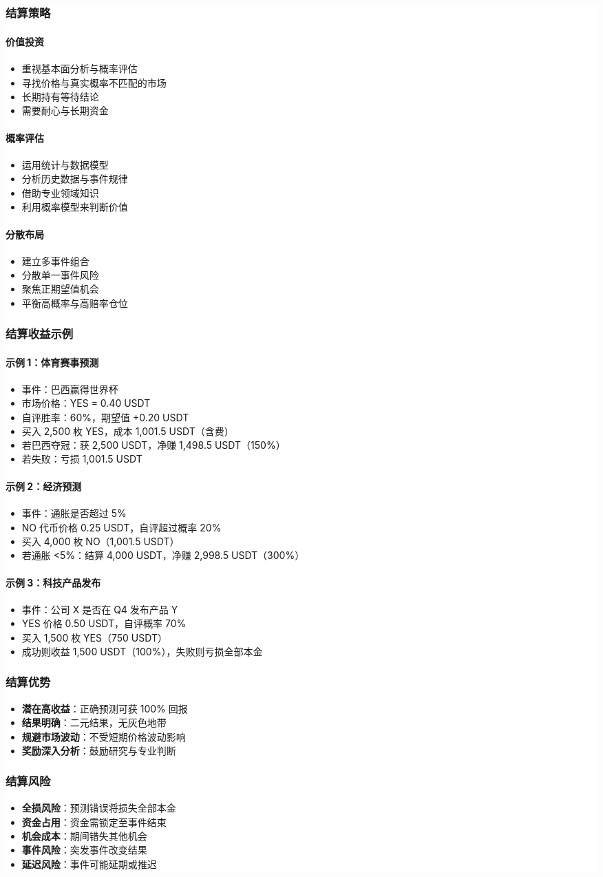 ### 结算策略

#### 价值投资
- 重视基本面分析与概率评估
- 寻找价格与真实概率不匹配的市场
- 长期持有等待结论
- 需要耐心与长期资金

#### 概率评估
- 运用统计与数据模型
- 分析历史数据与事件规律
- 借助专业领域知识
- 利用概率模型来判断价值

#### 分散布局
- 建立多事件组合
- 分散单一事件风险
- 聚焦正期望值机会
- 平衡高概率与高赔率仓位

### 结算收益示例

#### 示例 1：体育赛事预测
- 事件：巴西赢得世界杯
- 市场价格：YES = 0.40 USDT
- 自评胜率：60%，期望值 +0.20 USDT
- 买入 2,500 枚 YES，成本 1,001.5 USDT（含费）
- 若巴西夺冠：获 2,500 USDT，净赚 1,498.5 USDT（150%）
- 若失败：亏损 1,001.5 USDT

#### 示例 2：经济预测
- 事件：通胀是否超过 5%
- NO 代币价格 0.25 USDT，自评超过概率 20%
- 买入 4,000 枚 NO（1,001.5 USDT）
- 若通胀 <5%：结算 4,000 USDT，净赚 2,998.5 USDT（300%）

#### 示例 3：科技产品发布
- 事件：公司 X 是否在 Q4 发布产品 Y
- YES 价格 0.50 USDT，自评概率 70%
- 买入 1,500 枚 YES（750 USDT）
- 成功则收益 1,500 USDT（100%），失败则亏损全部本金

### 结算优势
- **潜在高收益**：正确预测可获 100% 回报
- **结果明确**：二元结果，无灰色地带
- **规避市场波动**：不受短期价格波动影响
- **奖励深入分析**：鼓励研究与专业判断

### 结算风险
- **全损风险**：预测错误将损失全部本金
- **资金占用**：资金需锁定至事件结束
- **机会成本**：期间错失其他机会
- **事件风险**：突发事件改变结果
- **延迟风险**：事件可能延期或推迟

